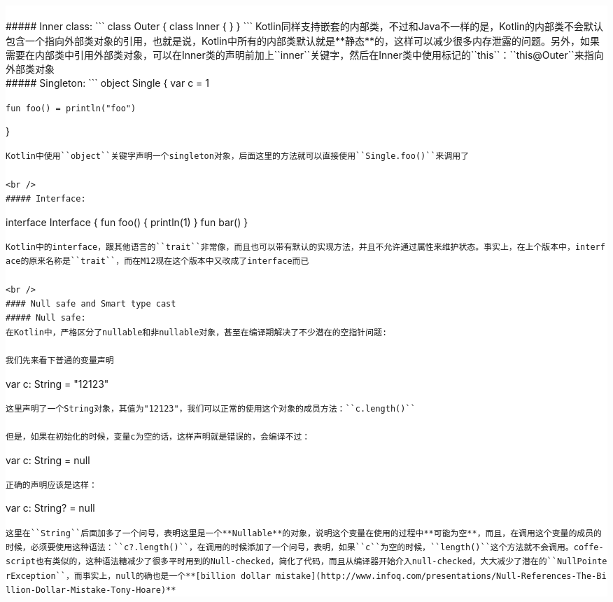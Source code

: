 <br />
##### Inner class:
```
class Outer {
	class Inner {      
    }
}
```
Kotlin同样支持嵌套的内部类，不过和Java不一样的是，Kotlin的内部类不会默认包含一个指向外部类对象的引用，也就是说，Kotlin中所有的内部类默认就是**静态**的，这样可以减少很多内存泄露的问题。另外，如果需要在内部类中引用外部类对象，可以在Inner类的声明前加上``inner``关键字，然后在Inner类中使用标记的``this``：``this@Outer``来指向外部类对象

<br />
##### Singleton:
```
object Single {
    var c = 1
    
    fun foo() = println("foo")
}
```
Kotlin中使用``object``关键字声明一个singleton对象，后面这里的方法就可以直接使用``Single.foo()``来调用了

<br />
##### Interface:
```
interface Interface {
    fun foo() {
        println(1)
    }
    fun bar()
}
```
Kotlin中的interface，跟其他语言的``trait``非常像，而且也可以带有默认的实现方法，并且不允许通过属性来维护状态。事实上，在上个版本中，interface的原来名称是``trait``，而在M12现在这个版本中又改成了interface而已

<br />
#### Null safe and Smart type cast
##### Null safe:
在Kotlin中，严格区分了nullable和非nullable对象，甚至在编译期解决了不少潜在的空指针问题:

我们先来看下普通的变量声明
```
var c: String = "12123"
```
这里声明了一个String对象，其值为"12123"，我们可以正常的使用这个对象的成员方法：``c.length()``

但是，如果在初始化的时候，变量c为空的话，这样声明就是错误的，会编译不过：
```
var c: String = null
```
正确的声明应该是这样：
```
var c: String? = null
```
这里在``String``后面加多了一个问号，表明这里是一个**Nullable**的对象，说明这个变量在使用的过程中**可能为空**，而且，在调用这个变量的成员的时候，必须要使用这种语法：``c?.length()``，在调用的时候添加了一个问号，表明，如果``c``为空的时候，``length()``这个方法就不会调用。coffe-script也有类似的，这种语法糖减少了很多平时用到的Null-checked，简化了代码，而且从编译器开始介入null-checked，大大减少了潜在的``NullPointerException``，而事实上，null的确也是一个**[billion dollar mistake](http://www.infoq.com/presentations/Null-References-The-Billion-Dollar-Mistake-Tony-Hoare)**

